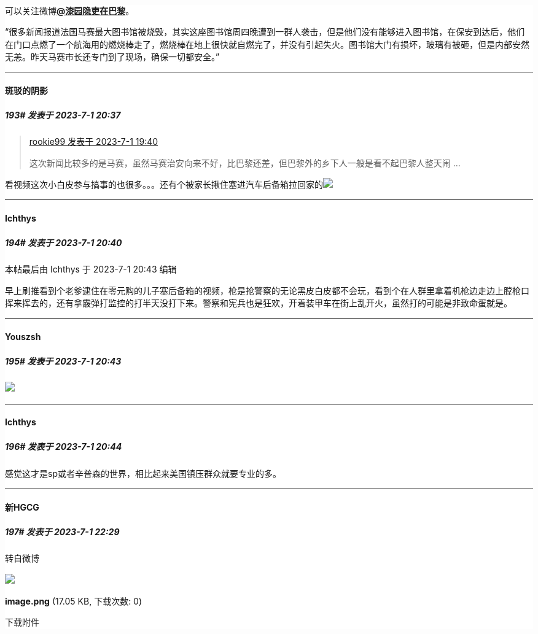 可以关注微博<strong>[@漆园隐吏在巴黎](https://weibo.com/u/1285168042)</strong>。

“很多新闻报道法国马赛最大图书馆被烧毁，其实这座图书馆周四晚遭到一群人袭击，但是他们没有能够进入图书馆，在保安到达后，他们在门口点燃了一个航海用的燃烧棒走了，燃烧棒在地上很快就自燃完了，并没有引起失火。图书馆大门有损坏，玻璃有被砸，但是内部安然无恙。昨天马赛市长还专门到了现场，确保一切都安全。”


*****

####  斑驳的阴影  
##### 193#       发表于 2023-7-1 20:37

<blockquote><a href="httphttps://bbs.saraba1st.com/2b/forum.php?mod=redirect&amp;goto=findpost&amp;pid=61507198&amp;ptid=2142406" target="_blank">rookie99 发表于 2023-7-1 19:40</a>

这次新闻比较多的是马赛，虽然马赛治安向来不好，比巴黎还差，但巴黎外的乡下人一般是看不起巴黎人整天闹 ...</blockquote>
看视频这次小白皮参与搞事的也很多。。。还有个被家长揪住塞进汽车后备箱拉回家的<img src="https://static.saraba1st.com/image/smiley/face2017/067.png" referrerpolicy="no-referrer">

*****

####  Ichthys  
##### 194#       发表于 2023-7-1 20:40

 本帖最后由 Ichthys 于 2023-7-1 20:43 编辑 

早上刷推看到个老爹逮住在零元购的儿子塞后备箱的视频，枪是抢警察的无论黑皮白皮都不会玩，看到个在人群里拿着机枪边走边上膛枪口挥来挥去的，还有拿霰弹打监控的打半天没打下来。警察和宪兵也是狂欢，开着装甲车在街上乱开火，虽然打的可能是非致命蛋就是。

*****

####  Youszsh  
##### 195#       发表于 2023-7-1 20:43

<img src="https://static.saraba1st.com/image/smiley/face2017/026.png" referrerpolicy="no-referrer">


*****

####  Ichthys  
##### 196#       发表于 2023-7-1 20:44

感觉这才是sp或者辛普森的世界，相比起来美国镇压群众就要专业的多。


*****

####  新HGCG  
##### 197#       发表于 2023-7-1 22:29

转自微博

<img src="https://img.saraba1st.com/forum/202307/01/222916eveamdana10594jc.png" referrerpolicy="no-referrer">

<strong>image.png</strong> (17.05 KB, 下载次数: 0)

下载附件

